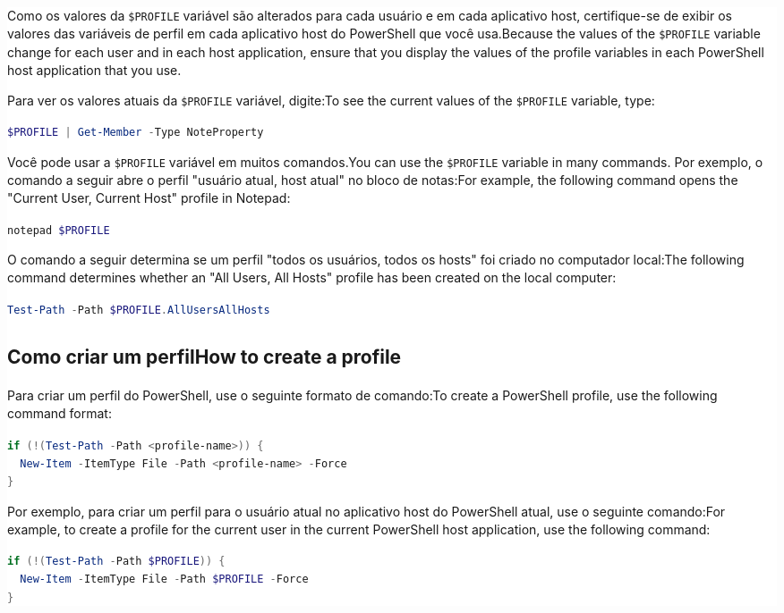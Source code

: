 <span data-ttu-id="a4abb-162">Como os valores da `$PROFILE` variável são alterados para cada usuário e em cada aplicativo host, certifique-se de exibir os valores das variáveis de perfil em cada aplicativo host do PowerShell que você usa.</span><span class="sxs-lookup"><span data-stu-id="a4abb-162">Because the values of the `$PROFILE` variable change for each user and in each host application, ensure that you display the values of the profile variables in each PowerShell host application that you use.</span></span>

<span data-ttu-id="a4abb-163">Para ver os valores atuais da `$PROFILE` variável, digite:</span><span class="sxs-lookup"><span data-stu-id="a4abb-163">To see the current values of the `$PROFILE` variable, type:</span></span>

```powershell
$PROFILE | Get-Member -Type NoteProperty
```

<span data-ttu-id="a4abb-164">Você pode usar a `$PROFILE` variável em muitos comandos.</span><span class="sxs-lookup"><span data-stu-id="a4abb-164">You can use the `$PROFILE` variable in many commands.</span></span> <span data-ttu-id="a4abb-165">Por exemplo, o comando a seguir abre o perfil "usuário atual, host atual" no bloco de notas:</span><span class="sxs-lookup"><span data-stu-id="a4abb-165">For example, the following command opens the "Current User, Current Host" profile in Notepad:</span></span>

```powershell
notepad $PROFILE
```

<span data-ttu-id="a4abb-166">O comando a seguir determina se um perfil "todos os usuários, todos os hosts" foi criado no computador local:</span><span class="sxs-lookup"><span data-stu-id="a4abb-166">The following command determines whether an "All Users, All Hosts" profile has been created on the local computer:</span></span>

```powershell
Test-Path -Path $PROFILE.AllUsersAllHosts
```

## <a name="how-to-create-a-profile"></a><span data-ttu-id="a4abb-167">Como criar um perfil</span><span class="sxs-lookup"><span data-stu-id="a4abb-167">How to create a profile</span></span>

<span data-ttu-id="a4abb-168">Para criar um perfil do PowerShell, use o seguinte formato de comando:</span><span class="sxs-lookup"><span data-stu-id="a4abb-168">To create a PowerShell profile, use the following command format:</span></span>

```powershell
if (!(Test-Path -Path <profile-name>)) {
  New-Item -ItemType File -Path <profile-name> -Force
}
```

<span data-ttu-id="a4abb-169">Por exemplo, para criar um perfil para o usuário atual no aplicativo host do PowerShell atual, use o seguinte comando:</span><span class="sxs-lookup"><span data-stu-id="a4abb-169">For example, to create a profile for the current user in the current PowerShell host application, use the following command:</span></span>

```powershell
if (!(Test-Path -Path $PROFILE)) {
  New-Item -ItemType File -Path $PROFILE -Force
}
```
